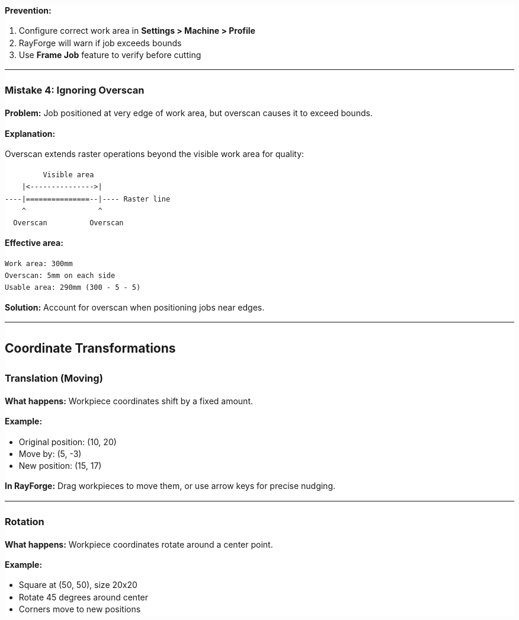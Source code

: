 **Prevention:**

1. Configure correct work area in **Settings > Machine > Profile**
2. RayForge will warn if job exceeds bounds
3. Use **Frame Job** feature to verify before cutting

---

### Mistake 4: Ignoring Overscan

**Problem:** Job positioned at very edge of work area, but overscan causes it to exceed bounds.

**Explanation:**

Overscan extends raster operations beyond the visible work area for quality:

```
         Visible area
    |<--------------->|
----|===============--|---- Raster line
    ^                 ^
  Overscan          Overscan
```

**Effective area:**
```
Work area: 300mm
Overscan: 5mm on each side
Usable area: 290mm (300 - 5 - 5)
```

**Solution:** Account for overscan when positioning jobs near edges.

---

## Coordinate Transformations

### Translation (Moving)

**What happens:** Workpiece coordinates shift by a fixed amount.

**Example:**
- Original position: (10, 20)
- Move by: (5, -3)
- New position: (15, 17)

**In RayForge:** Drag workpieces to move them, or use arrow keys for precise nudging.

---

### Rotation

**What happens:** Workpiece coordinates rotate around a center point.

**Example:**
- Square at (50, 50), size 20x20
- Rotate 45 degrees around center
- Corners move to new positions
